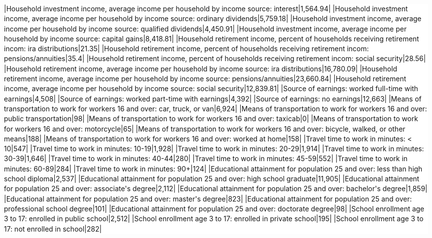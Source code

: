 |Household investment income, average income per household by income source: interest|1,564.94|
|Household investment income, average income per household by income source: ordinary dividends|5,759.18|
|Household investment income, average income per household by income source: qualified dividends|4,450.91|
|Household investment income, average income per household by income source: capital gains|8,418.81|
|Household retirement income, percent of households receiving retirement incom: ira distributions|21.35|
|Household retirement income, percent of households receiving retirement incom: pensions/annuities|35.4|
|Household retirement income, percent of households receiving retirement incom: social security|28.56|
|Household retirement income, average income per household by income source: ira distributions|16,780.09|
|Household retirement income, average income per household by income source: pensions/annuities|23,660.84|
|Household retirement income, average income per household by income source: social security|12,839.81|
|Source of earnings: worked full-time with earnings|4,508|
|Source of earnings: worked part-time with earnings|4,392|
|Source of earnings: no earnings|12,663|
|Means of transportation to work for workers 16 and over: car, truck, or van|6,924|
|Means of transportation to work for workers 16 and over: public transportation|98|
|Means of transportation to work for workers 16 and over: taxicab|0|
|Means of transportation to work for workers 16 and over: motorcycle|65|
|Means of transportation to work for workers 16 and over: bicycle, walked, or other means|188|
|Means of transportation to work for workers 16 and over: worked at home|158|
|Travel time to work in minutes: < 10|547|
|Travel time to work in minutes: 10-19|1,928|
|Travel time to work in minutes: 20-29|1,914|
|Travel time to work in minutes: 30-39|1,646|
|Travel time to work in minutes: 40-44|280|
|Travel time to work in minutes: 45-59|552|
|Travel time to work in minutes: 60-89|284|
|Travel time to work in minutes: 90+|124|
|Educational attainment for population 25 and over: less than high school diploma|2,537|
|Educational attainment for population 25 and over: high school graduate|11,905|
|Educational attainment for population 25 and over: associate's degree|2,112|
|Educational attainment for population 25 and over: bachelor's degree|1,859|
|Educational attainment for population 25 and over: master's degree|823|
|Educational attainment for population 25 and over: professional school degree|101|
|Educational attainment for population 25 and over: doctorate degree|98|
|School enrollment age 3 to 17: enrolled in public school|2,512|
|School enrollment age 3 to 17: enrolled in private school|195|
|School enrollment age 3 to 17: not enrolled in school|282|
